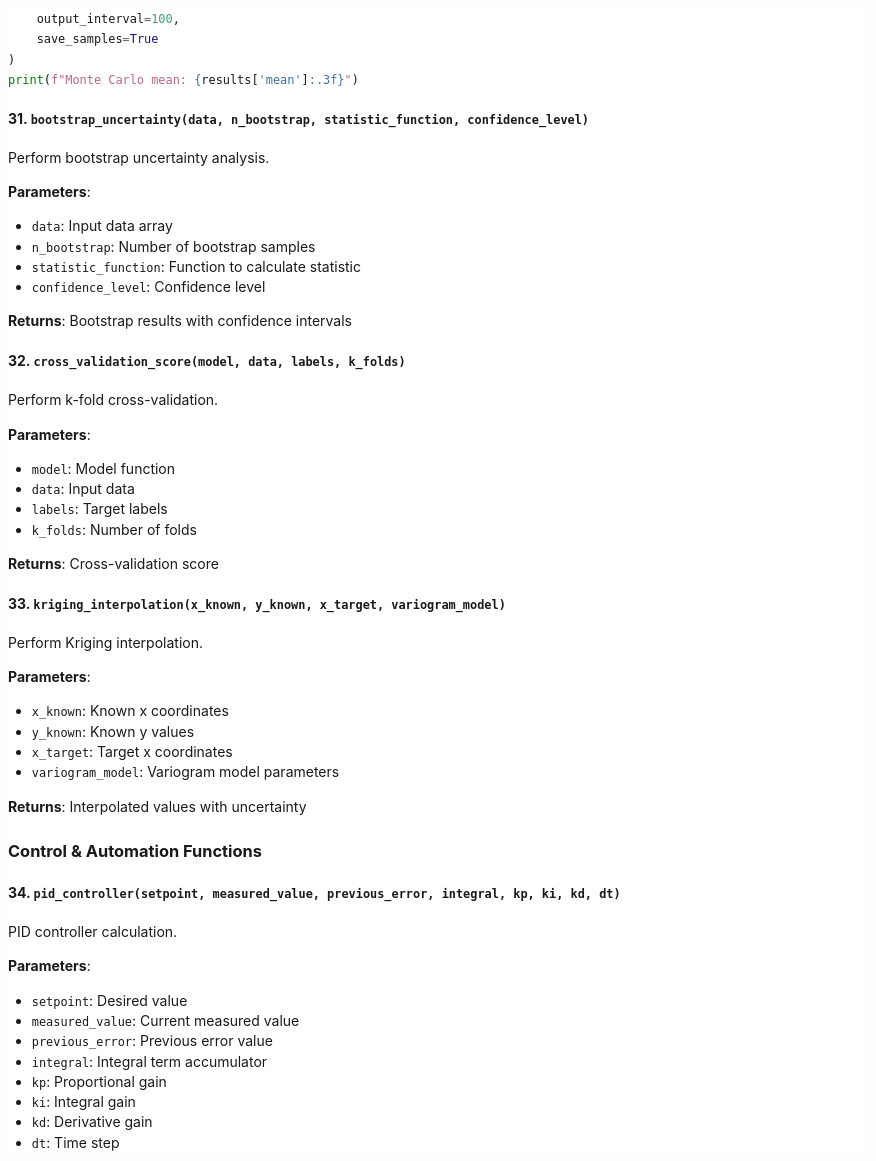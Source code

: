 ```python
    output_interval=100,
    save_samples=True
)
print(f"Monte Carlo mean: {results['mean']:.3f}")
```

#### 31. `bootstrap_uncertainty(data, n_bootstrap, statistic_function, confidence_level)`
Perform bootstrap uncertainty analysis.

**Parameters**:
- `data`: Input data array
- `n_bootstrap`: Number of bootstrap samples
- `statistic_function`: Function to calculate statistic
- `confidence_level`: Confidence level

**Returns**: Bootstrap results with confidence intervals

#### 32. `cross_validation_score(model, data, labels, k_folds)`
Perform k-fold cross-validation.

**Parameters**:
- `model`: Model function
- `data`: Input data
- `labels`: Target labels
- `k_folds`: Number of folds

**Returns**: Cross-validation score

#### 33. `kriging_interpolation(x_known, y_known, x_target, variogram_model)`
Perform Kriging interpolation.

**Parameters**:
- `x_known`: Known x coordinates
- `y_known`: Known y values
- `x_target`: Target x coordinates
- `variogram_model`: Variogram model parameters

**Returns**: Interpolated values with uncertainty

### Control & Automation Functions

#### 34. `pid_controller(setpoint, measured_value, previous_error, integral, kp, ki, kd, dt)`
PID controller calculation.

**Parameters**:
- `setpoint`: Desired value
- `measured_value`: Current measured value
- `previous_error`: Previous error value
- `integral`: Integral term accumulator
- `kp`: Proportional gain
- `ki`: Integral gain
- `kd`: Derivative gain
- `dt`: Time step
